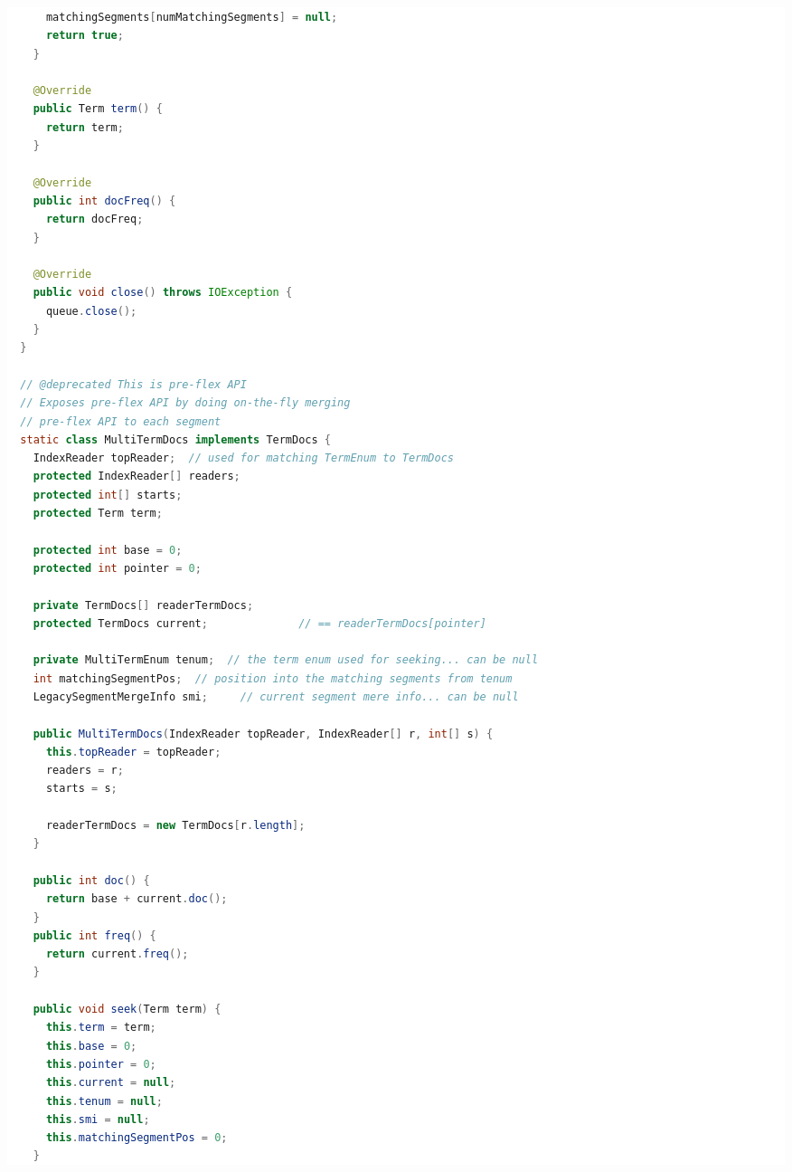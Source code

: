 ```java
      matchingSegments[numMatchingSegments] = null;
      return true;
    }
  
    @Override
    public Term term() {
      return term;
    }
  
    @Override
    public int docFreq() {
      return docFreq;
    }
  
    @Override
    public void close() throws IOException {
      queue.close();
    }
  }

  // @deprecated This is pre-flex API
  // Exposes pre-flex API by doing on-the-fly merging
  // pre-flex API to each segment
  static class MultiTermDocs implements TermDocs {
    IndexReader topReader;  // used for matching TermEnum to TermDocs
    protected IndexReader[] readers;
    protected int[] starts;
    protected Term term;
  
    protected int base = 0;
    protected int pointer = 0;
  
    private TermDocs[] readerTermDocs;
    protected TermDocs current;              // == readerTermDocs[pointer]

    private MultiTermEnum tenum;  // the term enum used for seeking... can be null
    int matchingSegmentPos;  // position into the matching segments from tenum
    LegacySegmentMergeInfo smi;     // current segment mere info... can be null

    public MultiTermDocs(IndexReader topReader, IndexReader[] r, int[] s) {
      this.topReader = topReader;
      readers = r;
      starts = s;
  
      readerTermDocs = new TermDocs[r.length];
    }

    public int doc() {
      return base + current.doc();
    }
    public int freq() {
      return current.freq();
    }
  
    public void seek(Term term) {
      this.term = term;
      this.base = 0;
      this.pointer = 0;
      this.current = null;
      this.tenum = null;
      this.smi = null;
      this.matchingSegmentPos = 0;
    }
```